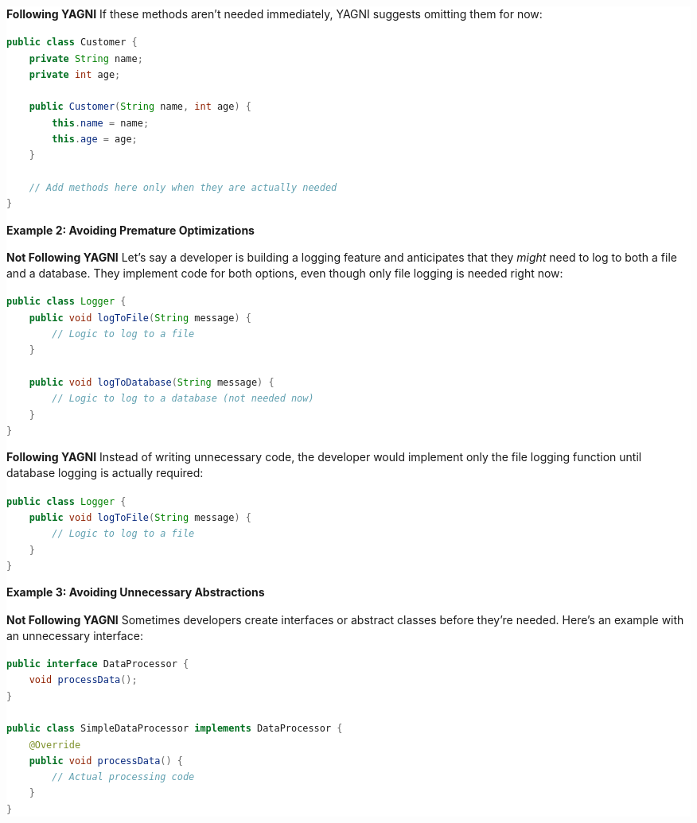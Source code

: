 <p><strong>Following YAGNI</strong>  
If these methods aren’t needed immediately, YAGNI suggests omitting them for now:</p>

```java
public class Customer {
    private String name;
    private int age;

    public Customer(String name, int age) {
        this.name = name;
        this.age = age;
    }

    // Add methods here only when they are actually needed
}
```

<p><strong>Example 2: Avoiding Premature Optimizations</strong></p>

<p><strong>Not Following YAGNI</strong>  
Let’s say a developer is building a logging feature and anticipates that they <em>might</em> need to log to both a file and a database. They implement code for both options, even though only file logging is needed right now:</p>

```java
public class Logger {
    public void logToFile(String message) {
        // Logic to log to a file
    }

    public void logToDatabase(String message) {
        // Logic to log to a database (not needed now)
    }
}
```

<p><strong>Following YAGNI</strong>  
Instead of writing unnecessary code, the developer would implement only the file logging function until database logging is actually required:</p>

```java
public class Logger {
    public void logToFile(String message) {
        // Logic to log to a file
    }
}
```

<p><strong>Example 3: Avoiding Unnecessary Abstractions</strong></p>

<p><strong>Not Following YAGNI</strong>  
Sometimes developers create interfaces or abstract classes before they’re needed. Here’s an example with an unnecessary interface:</p>

```java
public interface DataProcessor {
    void processData();
}

public class SimpleDataProcessor implements DataProcessor {
    @Override
    public void processData() {
        // Actual processing code
    }
}
```
